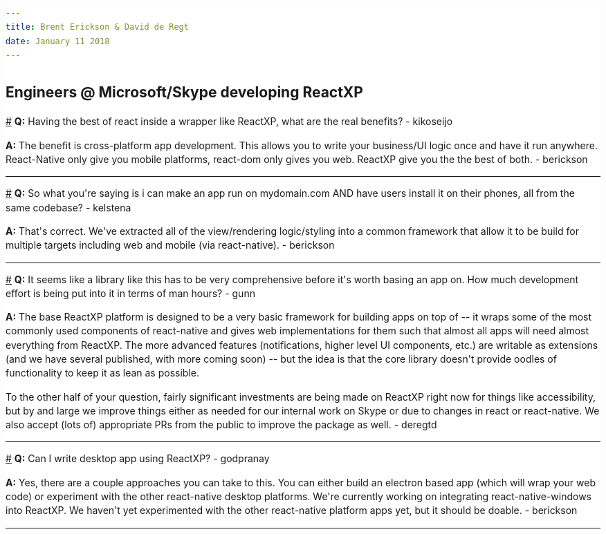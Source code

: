 ```yaml
---
title: Brent Erickson & David de Regt
date: January 11 2018
---
```

## Engineers @ Microsoft/Skype developing ReactXP 

<a name="best-react-inside-wrapper-like" href="#best-react-inside-wrapper-like">#</a> **Q:** Having the best of react inside a wrapper like ReactXP, what are the real benefits? - kikoseijo


**A:** The benefit is cross-platform app development. This allows you to write your business/UI logic once and have it run anywhere. React-Native only give you mobile platforms, react-dom only gives you web. ReactXP give you the the best of both. - berickson

---

<a name="youre-saying-make-app-run" href="#youre-saying-make-app-run">#</a> **Q:** So what you're saying is i can make an app run on mydomain.com AND have users install it on their phones, all from the same codebase? - kelstena


**A:** That's correct. We've extracted all of the view/rendering logic/styling into a common framework that allow it to be build for multiple targets including web and mobile (via react-native). - berickson

---

<a name="seems-like-library-like-comprehensive" href="#seems-like-library-like-comprehensive">#</a> **Q:** It seems like a library like this has to be very comprehensive before it's worth basing an app on. How much development effort is being put into it in terms of man hours? - gunn


**A:** The base ReactXP platform is designed to be a very basic framework for building apps on top of -- it wraps some of the most commonly used components of react-native and gives web implementations for them such that almost all apps will need almost everything from ReactXP. The more advanced features (notifications, higher level UI components, etc.) are writable as extensions (and we have several published, with more coming soon) -- but the idea is that the core library doesn't provide oodles of functionality to keep it as lean as possible.

To the other half of your question, fairly significant investments are being made on ReactXP right now for things like accessibility, but by and large we improve things either as needed for our internal work on Skype or due to changes in react or react-native. We also accept (lots of) appropriate PRs from the public to improve the package as well. - deregtd

---

<a name="write-desktop-app-using-reactxp" href="#write-desktop-app-using-reactxp">#</a> **Q:** Can I write desktop app using ReactXP? - godpranay


**A:** Yes, there are a couple approaches you can take to this. You can either build an electron based app (which will wrap your web code) or experiment with the other react-native desktop platforms. We're currently working on integrating react-native-windows into ReactXP. We haven't yet experimented with the other react-native platform apps yet, but it should be doable. - berickson

---